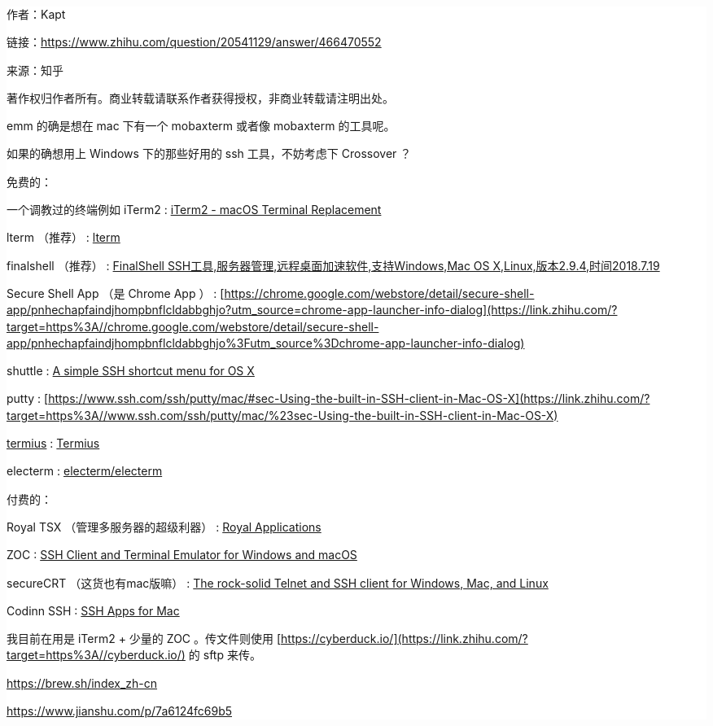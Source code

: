 作者：Kapt

链接：https://www.zhihu.com/question/20541129/answer/466470552

来源：知乎

著作权归作者所有。商业转载请联系作者获得授权，非商业转载请注明出处。

emm 的确是想在 mac 下有一个 mobaxterm 或者像 mobaxterm 的工具呢。

如果的确想用上 Windows 下的那些好用的 ssh 工具，不妨考虑下 Crossover ？



免费的：

一个调教过的终端例如 iTerm2 : [iTerm2 - macOS Terminal Replacement](https://link.zhihu.com/?target=https%3A//www.iterm2.com/)

lterm （推荐） : [lterm](https://link.zhihu.com/?target=http%3A//lterm.sourceforge.net/index.php)

finalshell （推荐） : [FinalShell SSH工具,服务器管理,远程桌面加速软件,支持Windows,Mac OS X,Linux,版本2.9.4,时间2018.7.19](https://link.zhihu.com/?target=http%3A//www.hostbuf.com/t/988.html)

Secure Shell App （是 Chrome App ） : [https://chrome.google.com/webstore/detail/secure-shell-app/pnhechapfaindjhompbnflcldabbghjo?utm_source=chrome-app-launcher-info-dialog](https://link.zhihu.com/?target=https%3A//chrome.google.com/webstore/detail/secure-shell-app/pnhechapfaindjhompbnflcldabbghjo%3Futm_source%3Dchrome-app-launcher-info-dialog)

shuttle : [A simple SSH shortcut menu for OS X](https://link.zhihu.com/?target=http%3A//fitztrev.github.io/shuttle/)

putty : [https://www.ssh.com/ssh/putty/mac/#sec-Using-the-built-in-SSH-client-in-Mac-OS-X](https://link.zhihu.com/?target=https%3A//www.ssh.com/ssh/putty/mac/%23sec-Using-the-built-in-SSH-client-in-Mac-OS-X)

[termius]() : [Termius](https://link.zhihu.com/?target=https%3A//www.termius.com/)

electerm : [electerm/electerm](https://link.zhihu.com/?target=https%3A//github.com/electerm/electerm)



付费的：

Royal TSX （管理多服务器的超级利器） : [Royal Applications](https://link.zhihu.com/?target=https%3A//www.royalapplications.com/ts/mac/features)

ZOC : [SSH Client and Terminal Emulator for Windows and macOS](https://link.zhihu.com/?target=https%3A//www.emtec.com/zoc/index.html)

secureCRT （这货也有mac版嘛） : [The rock-solid Telnet and SSH client for Windows, Mac, and Linux](https://link.zhihu.com/?target=https%3A//www.vandyke.com/products/securecrt/)

Codinn SSH : [SSH Apps for Mac](https://link.zhihu.com/?target=https%3A//codinn.com/)



我目前在用是 iTerm2 + 少量的 ZOC 。传文件则使用 [https://cyberduck.io/](https://link.zhihu.com/?target=https%3A//cyberduck.io/) 的 sftp 来传。





https://brew.sh/index_zh-cn





https://www.jianshu.com/p/7a6124fc69b5